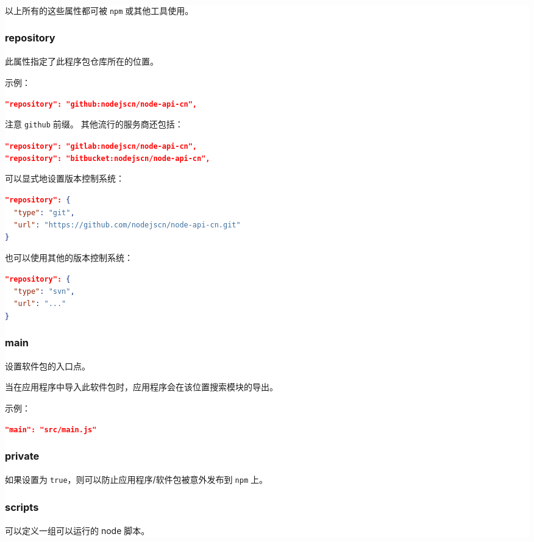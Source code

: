 以上所有的这些属性都可被 `npm` 或其他工具使用。



### repository

此属性指定了此程序包仓库所在的位置。

示例：

```json
"repository": "github:nodejscn/node-api-cn",
```

注意 `github` 前缀。 其他流行的服务商还包括：

```json
"repository": "gitlab:nodejscn/node-api-cn",
"repository": "bitbucket:nodejscn/node-api-cn",
```

可以显式地设置版本控制系统：

```json
"repository": {
  "type": "git",
  "url": "https://github.com/nodejscn/node-api-cn.git"
}
```

也可以使用其他的版本控制系统：

```json
"repository": {
  "type": "svn",
  "url": "..."
}
```

### main

设置软件包的入口点。

当在应用程序中导入此软件包时，应用程序会在该位置搜索模块的导出。

示例：

```json
"main": "src/main.js"
```

### private

如果设置为 `true`，则可以防止应用程序/软件包被意外发布到 `npm` 上。



### scripts

可以定义一组可以运行的 node 脚本。
